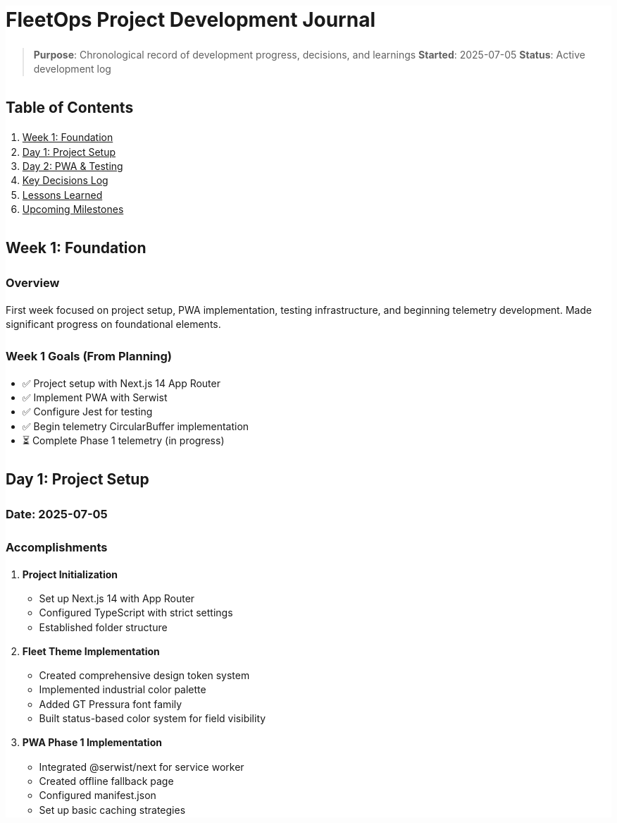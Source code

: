 # FleetOps Project Development Journal

> **Purpose**: Chronological record of development progress, decisions, and learnings
> **Started**: 2025-07-05
> **Status**: Active development log

## Table of Contents

1. [Week 1: Foundation](#week-1-foundation)
2. [Day 1: Project Setup](#day-1-project-setup)
3. [Day 2: PWA & Testing](#day-2-pwa--testing)
4. [Key Decisions Log](#key-decisions-log)
5. [Lessons Learned](#lessons-learned)
6. [Upcoming Milestones](#upcoming-milestones)

## Week 1: Foundation

### Overview

First week focused on project setup, PWA implementation, testing infrastructure, and beginning telemetry development. Made significant progress on foundational elements.

### Week 1 Goals (From Planning)

- ✅ Project setup with Next.js 14 App Router
- ✅ Implement PWA with Serwist
- ✅ Configure Jest for testing
- ✅ Begin telemetry CircularBuffer implementation
- ⏳ Complete Phase 1 telemetry (in progress)

## Day 1: Project Setup

### Date: 2025-07-05

### Accomplishments

1. **Project Initialization**
   - Set up Next.js 14 with App Router
   - Configured TypeScript with strict settings
   - Established folder structure

2. **Fleet Theme Implementation**
   - Created comprehensive design token system
   - Implemented industrial color palette
   - Added GT Pressura font family
   - Built status-based color system for field visibility

3. **PWA Phase 1 Implementation**
   - Integrated @serwist/next for service worker
   - Created offline fallback page
   - Configured manifest.json
   - Set up basic caching strategies
